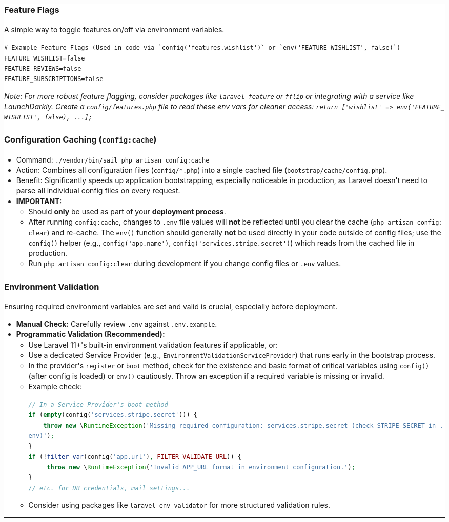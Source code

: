 ### Feature Flags

A simple way to toggle features on/off via environment variables.

```dotenv
# Example Feature Flags (Used in code via `config('features.wishlist')` or `env('FEATURE_WISHLIST', false)`)
FEATURE_WISHLIST=false
FEATURE_REVIEWS=false
FEATURE_SUBSCRIPTIONS=false
```
*Note: For more robust feature flagging, consider packages like `laravel-feature` or `fflip` or integrating with a service like LaunchDarkly. Create a `config/features.php` file to read these env vars for cleaner access: `return ['wishlist' => env('FEATURE_WISHLIST', false), ...];`*

### Configuration Caching (`config:cache`)

*   Command: `./vendor/bin/sail php artisan config:cache`
*   Action: Combines all configuration files (`config/*.php`) into a single cached file (`bootstrap/cache/config.php`).
*   Benefit: Significantly speeds up application bootstrapping, especially noticeable in production, as Laravel doesn't need to parse all individual config files on every request.
*   **IMPORTANT:**
    *   Should **only** be used as part of your **deployment process**.
    *   After running `config:cache`, changes to `.env` file values will **not** be reflected until you clear the cache (`php artisan config:clear`) and re-cache. The `env()` function should generally **not** be used directly in your code outside of config files; use the `config()` helper (e.g., `config('app.name')`, `config('services.stripe.secret')`) which reads from the cached file in production.
    *   Run `php artisan config:clear` during development if you change config files or `.env` values.

### Environment Validation

Ensuring required environment variables are set and valid is crucial, especially before deployment.

*   **Manual Check:** Carefully review `.env` against `.env.example`.
*   **Programmatic Validation (Recommended):**
    *   Use Laravel 11+'s built-in environment validation features if applicable, or:
    *   Use a dedicated Service Provider (e.g., `EnvironmentValidationServiceProvider`) that runs early in the bootstrap process.
    *   In the provider's `register` or `boot` method, check for the existence and basic format of critical variables using `config()` (after config is loaded) or `env()` cautiously. Throw an exception if a required variable is missing or invalid.
    *   Example check:
        ```php
        // In a Service Provider's boot method
        if (empty(config('services.stripe.secret'))) {
            throw new \RuntimeException('Missing required configuration: services.stripe.secret (check STRIPE_SECRET in .env)');
        }
        if (!filter_var(config('app.url'), FILTER_VALIDATE_URL)) {
             throw new \RuntimeException('Invalid APP_URL format in environment configuration.');
        }
        // etc. for DB credentials, mail settings...
        ```
    *   Consider using packages like `laravel-env-validator` for more structured validation rules.

---
